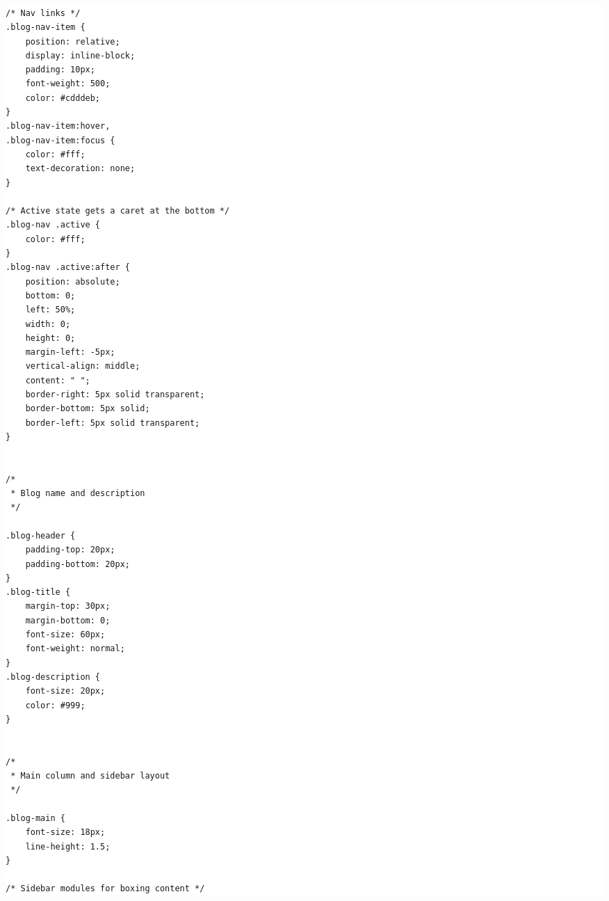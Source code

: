 ```
/* Nav links */
.blog-nav-item {
    position: relative;
    display: inline-block;
    padding: 10px;
    font-weight: 500;
    color: #cdddeb;
}
.blog-nav-item:hover,
.blog-nav-item:focus {
    color: #fff;
    text-decoration: none;
}
 
/* Active state gets a caret at the bottom */
.blog-nav .active {
    color: #fff;
}
.blog-nav .active:after {
    position: absolute;
    bottom: 0;
    left: 50%;
    width: 0;
    height: 0;
    margin-left: -5px;
    vertical-align: middle;
    content: " ";
    border-right: 5px solid transparent;
    border-bottom: 5px solid;
    border-left: 5px solid transparent;
}
 
 
/*
 * Blog name and description
 */
 
.blog-header {
    padding-top: 20px;
    padding-bottom: 20px;
}
.blog-title {
    margin-top: 30px;
    margin-bottom: 0;
    font-size: 60px;
    font-weight: normal;
}
.blog-description {
    font-size: 20px;
    color: #999;
}
 
 
/*
 * Main column and sidebar layout
 */
 
.blog-main {
    font-size: 18px;
    line-height: 1.5;
}
 
/* Sidebar modules for boxing content */
```